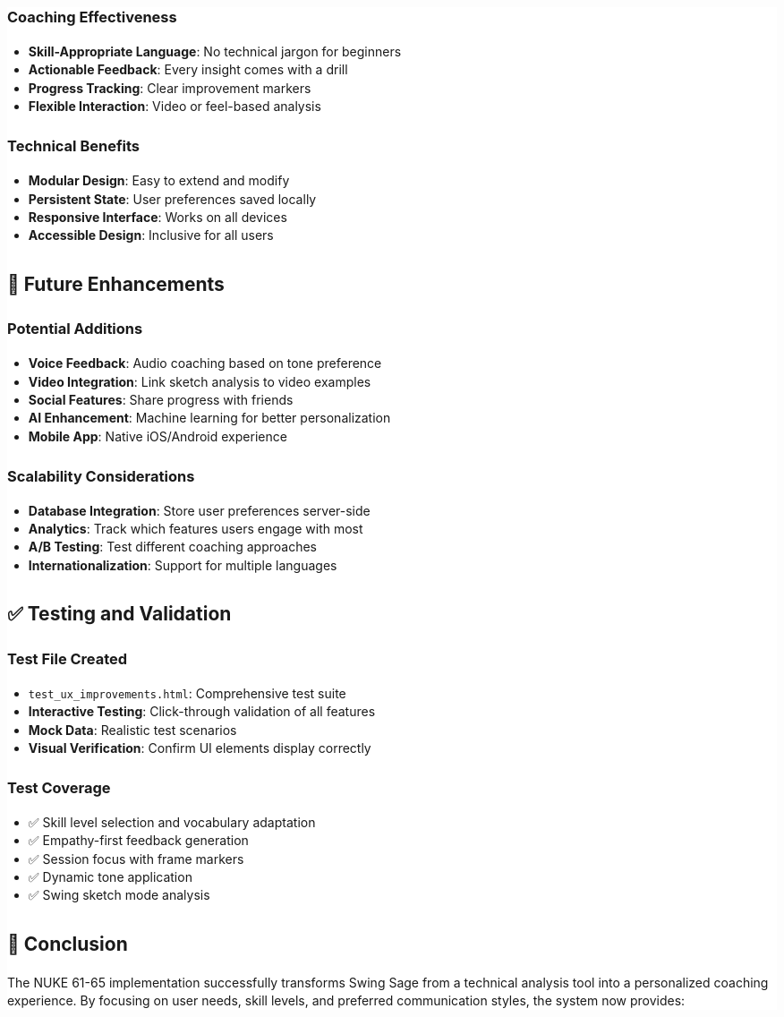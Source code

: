 ### Coaching Effectiveness
- **Skill-Appropriate Language**: No technical jargon for beginners
- **Actionable Feedback**: Every insight comes with a drill
- **Progress Tracking**: Clear improvement markers
- **Flexible Interaction**: Video or feel-based analysis

### Technical Benefits
- **Modular Design**: Easy to extend and modify
- **Persistent State**: User preferences saved locally
- **Responsive Interface**: Works on all devices
- **Accessible Design**: Inclusive for all users

## 🚀 Future Enhancements

### Potential Additions
- **Voice Feedback**: Audio coaching based on tone preference
- **Video Integration**: Link sketch analysis to video examples
- **Social Features**: Share progress with friends
- **AI Enhancement**: Machine learning for better personalization
- **Mobile App**: Native iOS/Android experience

### Scalability Considerations
- **Database Integration**: Store user preferences server-side
- **Analytics**: Track which features users engage with most
- **A/B Testing**: Test different coaching approaches
- **Internationalization**: Support for multiple languages

## ✅ Testing and Validation

### Test File Created
- `test_ux_improvements.html`: Comprehensive test suite
- **Interactive Testing**: Click-through validation of all features
- **Mock Data**: Realistic test scenarios
- **Visual Verification**: Confirm UI elements display correctly

### Test Coverage
- ✅ Skill level selection and vocabulary adaptation
- ✅ Empathy-first feedback generation
- ✅ Session focus with frame markers
- ✅ Dynamic tone application
- ✅ Swing sketch mode analysis

## 📝 Conclusion

The NUKE 61-65 implementation successfully transforms Swing Sage from a technical analysis tool into a personalized coaching experience. By focusing on user needs, skill levels, and preferred communication styles, the system now provides:
